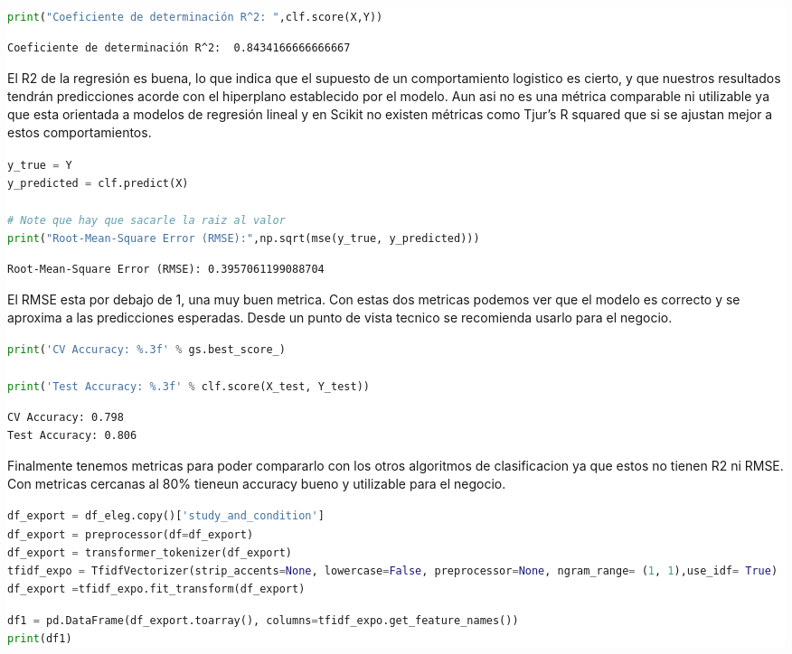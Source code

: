 

```python
print("Coeficiente de determinación R^2: ",clf.score(X,Y))
```

    Coeficiente de determinación R^2:  0.8434166666666667


El R2 de la regresión es buena, lo que indica que el supuesto de un comportamiento logistico es cierto, y que nuestros resultados tendrán predicciones acorde con el hiperplano establecido por el modelo. Aun asi no es una métrica comparable ni utilizable ya que esta orientada a modelos de regresión lineal y en Scikit no existen métricas como Tjur’s R squared que si se ajustan mejor a estos comportamientos.


```python
y_true = Y
y_predicted = clf.predict(X)

# Note que hay que sacarle la raiz al valor
print("Root-Mean-Square Error (RMSE):",np.sqrt(mse(y_true, y_predicted)))
```

    Root-Mean-Square Error (RMSE): 0.3957061199088704


El RMSE esta por debajo de 1, una muy buen metrica. Con estas dos metricas podemos ver que el modelo es correcto y se aproxima a las predicciones esperadas. Desde un punto de vista tecnico se recomienda usarlo para el negocio.


```python
print('CV Accuracy: %.3f' % gs.best_score_)

print('Test Accuracy: %.3f' % clf.score(X_test, Y_test))
```

    CV Accuracy: 0.798
    Test Accuracy: 0.806


Finalmente tenemos metricas para poder compararlo con los otros algoritmos de clasificacion ya que estos no tienen R2 ni RMSE. Con metricas cercanas al 80% tieneun accuracy bueno y utilizable para el negocio.


```python
df_export = df_eleg.copy()['study_and_condition']
df_export = preprocessor(df=df_export)
df_export = transformer_tokenizer(df_export)
tfidf_expo = TfidfVectorizer(strip_accents=None, lowercase=False, preprocessor=None, ngram_range= (1, 1),use_idf= True)
df_export =tfidf_expo.fit_transform(df_export)
```


```python
df1 = pd.DataFrame(df_export.toarray(), columns=tfidf_expo.get_feature_names())
print(df1)
```
